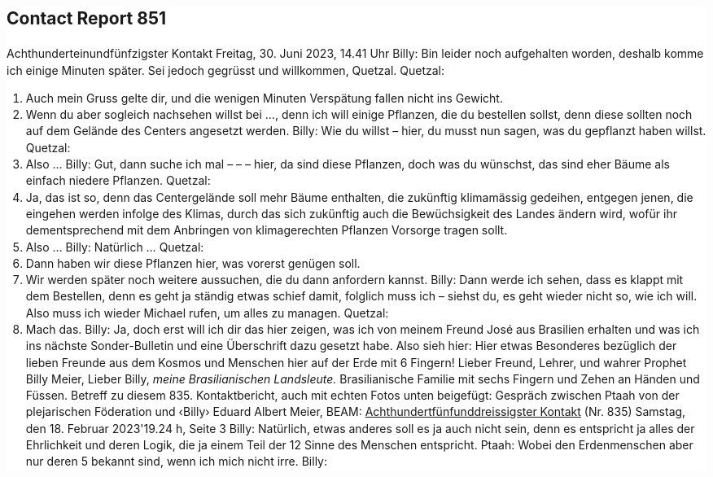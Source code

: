 ## Contact Report 851
Achthunderteinundfünfzigster Kontakt
Freitag, 30. Juni 2023, 14.41 Uhr
Billy:
Bin leider noch aufgehalten worden, deshalb komme ich einige Minuten später. Sei jedoch gegrüsst und willkommen, Quetzal.
Quetzal:
1. Auch mein Gruss gelte dir, und die wenigen Minuten Verspätung fallen nicht ins Gewicht.
2. Wenn du aber sogleich nachsehen willst bei …, denn ich will einige Pflanzen, die du bestellen sollst, denn diese sollten noch auf dem Gelände des Centers angesetzt werden.
Billy:
Wie du willst – hier, du musst nun sagen, was du gepflanzt haben willst.
Quetzal:
3. Also …
Billy:
Gut, dann suche ich mal – – – hier, da sind diese Pflanzen, doch was du wünschst, das sind eher Bäume als einfach niedere Pflanzen.
Quetzal:
4. Ja, das ist so, denn das Centergelände soll mehr Bäume enthalten, die zukünftig klimamässig gedeihen, entgegen jenen, die eingehen werden infolge des Klimas, durch das sich zukünftig auch die Bewüchsigkeit des Landes ändern wird, wofür ihr dementsprechend mit dem Anbringen von klimagerechten Pflanzen Vorsorge tragen sollt.
5. Also …
Billy:
Natürlich …
Quetzal:
6. Dann haben wir diese Pflanzen hier, was vorerst genügen soll.
7. Wir werden später noch weitere aussuchen, die du dann anfordern kannst.
Billy:
Dann werde ich sehen, dass es klappt mit dem Bestellen, denn es geht ja ständig etwas schief damit, folglich muss ich – siehst du, es geht wieder nicht so, wie ich will. Also muss ich wieder Michael rufen, um alles zu managen.
Quetzal:
8. Mach das.
Billy:
Ja, doch erst will ich dir das hier zeigen, was ich von meinem Freund José aus Brasilien erhalten und was ich ins nächste Sonder-Bulletin und eine Überschrift dazu gesetzt habe. Also sieh hier:
Hier etwas Besonderes bezüglich der lieben Freunde aus dem
Kosmos und Menschen hier auf der Erde mit 6 Fingern!
Lieber Freund, Lehrer, und wahrer Prophet Billy Meier,
Lieber Billy, _meine Brasilianischen Landsleute._
Brasilianische Familie mit sechs Fingern und Zehen an Händen und Füssen.
Betreff zu diesem 835. Kontaktbericht, auch mit echten Fotos unten beigefügt:
Gespräch zwischen Ptaah von der plejarischen Föderation und ‹Billy› Eduard Albert Meier, BEAM: [Achthundertfünfunddreissigster Kontakt](https://www.futureofmankind.co.uk/Billy_Meier/<https:/www.futureofmankind.co.uk/Billy_Meier/Contact_Report_835>) (Nr. 835) Samstag, den 18. Februar 2023'19.24 h, Seite 3
Billy:
Natürlich, etwas anderes soll es ja auch nicht sein, denn es entspricht ja alles der Ehrlichkeit und deren Logik, die ja einem Teil der 12 Sinne des Menschen entspricht.
Ptaah:
Wobei den Erdenmenschen aber nur deren 5 bekannt sind, wenn ich mich nicht irre.
Billy: